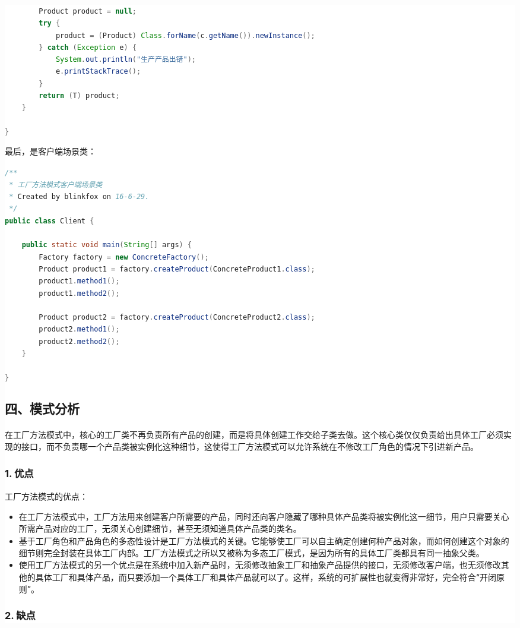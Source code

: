 ```java
        Product product = null;
        try {
            product = (Product) Class.forName(c.getName()).newInstance();
        } catch (Exception e) {
            System.out.println("生产产品出错");
            e.printStackTrace();
        }
        return (T) product;
    }

}
```

最后，是客户端场景类：

```java
/**
 * 工厂方法模式客户端场景类
 * Created by blinkfox on 16-6-29.
 */
public class Client {

    public static void main(String[] args) {
        Factory factory = new ConcreteFactory();
        Product product1 = factory.createProduct(ConcreteProduct1.class);
        product1.method1();
        product1.method2();

        Product product2 = factory.createProduct(ConcreteProduct2.class);
        product2.method1();
        product2.method2();
    }

}
```

## 四、模式分析

在工厂方法模式中，核心的工厂类不再负责所有产品的创建，而是将具体创建工作交给子类去做。这个核心类仅仅负责给出具体工厂必须实现的接口，而不负责哪一个产品类被实例化这种细节，这使得工厂方法模式可以允许系统在不修改工厂角色的情况下引进新产品。

### 1. 优点

工厂方法模式的优点：

- 在工厂方法模式中，工厂方法用来创建客户所需要的产品，同时还向客户隐藏了哪种具体产品类将被实例化这一细节，用户只需要关心所需产品对应的工厂，无须关心创建细节，甚至无须知道具体产品类的类名。
- 基于工厂角色和产品角色的多态性设计是工厂方法模式的关键。它能够使工厂可以自主确定创建何种产品对象，而如何创建这个对象的细节则完全封装在具体工厂内部。工厂方法模式之所以又被称为多态工厂模式，是因为所有的具体工厂类都具有同一抽象父类。
- 使用工厂方法模式的另一个优点是在系统中加入新产品时，无须修改抽象工厂和抽象产品提供的接口，无须修改客户端，也无须修改其他的具体工厂和具体产品，而只要添加一个具体工厂和具体产品就可以了。这样，系统的可扩展性也就变得非常好，完全符合“开闭原则”。

### 2. 缺点

